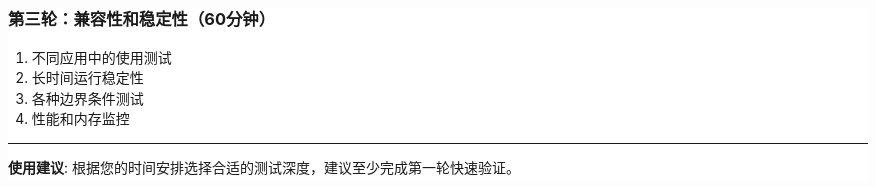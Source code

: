 ### 第三轮：兼容性和稳定性（60分钟）
1. 不同应用中的使用测试
2. 长时间运行稳定性
3. 各种边界条件测试
4. 性能和内存监控

---

**使用建议**: 根据您的时间安排选择合适的测试深度，建议至少完成第一轮快速验证。
